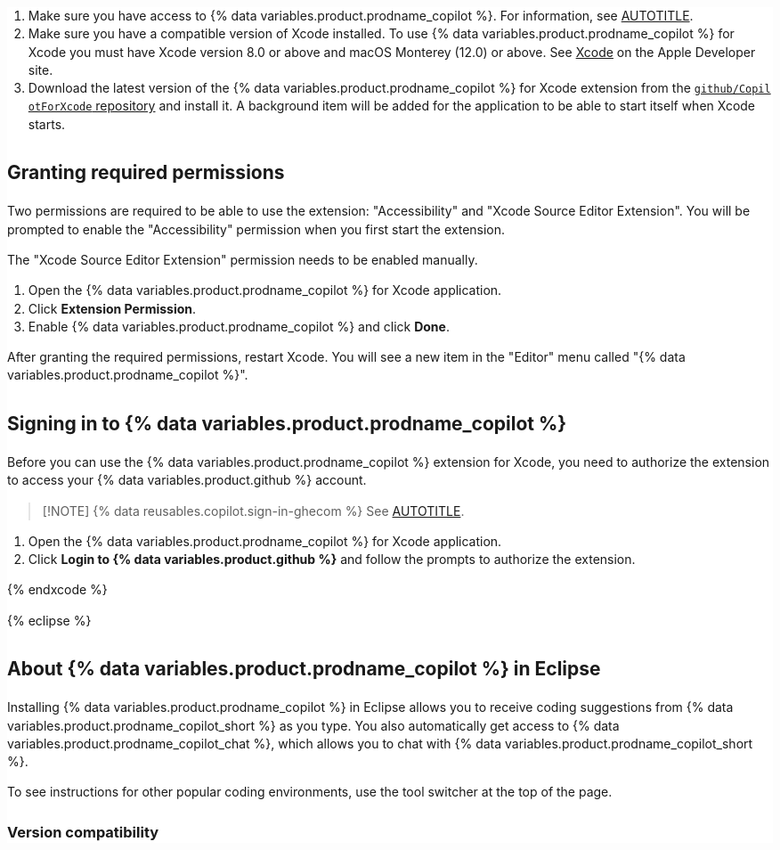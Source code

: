 1. Make sure you have access to {% data variables.product.prodname_copilot %}. For information, see [AUTOTITLE](/copilot/about-github-copilot#getting-access-to-github-copilot).
1. Make sure you have a compatible version of Xcode installed. To use {% data variables.product.prodname_copilot %} for Xcode you must have Xcode version 8.0 or above and macOS Monterey (12.0) or above. See [Xcode](https://developer.apple.com/xcode/) on the Apple Developer site.
1. Download the latest version of the {% data variables.product.prodname_copilot %} for Xcode extension from the [`github/CopilotForXcode` repository](https://github.com/github/CopilotForXcode/releases/latest/download/GitHubCopilotForXcode.dmg) and install it. A background item will be added for the application to be able to start itself when Xcode starts.

## Granting required permissions

Two permissions are required to be able to use the extension: "Accessibility" and "Xcode Source Editor Extension". You will be prompted to enable the "Accessibility" permission when you first start the extension.

The "Xcode Source Editor Extension" permission needs to be enabled manually.

1. Open the {% data variables.product.prodname_copilot %} for Xcode application.
1. Click **Extension Permission**.
1. Enable {% data variables.product.prodname_copilot %} and click **Done**.

After granting the required permissions, restart Xcode. You will see a new item in the "Editor" menu called "{% data variables.product.prodname_copilot %}".

## Signing in to {% data variables.product.prodname_copilot %}

Before you can use the {% data variables.product.prodname_copilot %} extension for Xcode, you need to authorize the extension to access your {% data variables.product.github %} account.

>[!NOTE] {% data reusables.copilot.sign-in-ghecom %} See [AUTOTITLE](/copilot/managing-copilot/configure-personal-settings/using-github-copilot-with-an-account-on-ghecom?tool=xcode#authenticating-from-xcode).

1. Open the {% data variables.product.prodname_copilot %} for Xcode application.
1. Click **Login to {% data variables.product.github %}** and follow the prompts to authorize the extension.

{% endxcode %}

{% eclipse %}

## About {% data variables.product.prodname_copilot %} in Eclipse

Installing {% data variables.product.prodname_copilot %} in Eclipse allows you to receive coding suggestions from {% data variables.product.prodname_copilot_short %} as you type. You also automatically get access to {% data variables.product.prodname_copilot_chat %}, which allows you to chat with {% data variables.product.prodname_copilot_short %}.

To see instructions for other popular coding environments, use the tool switcher at the top of the page.

### Version compatibility
